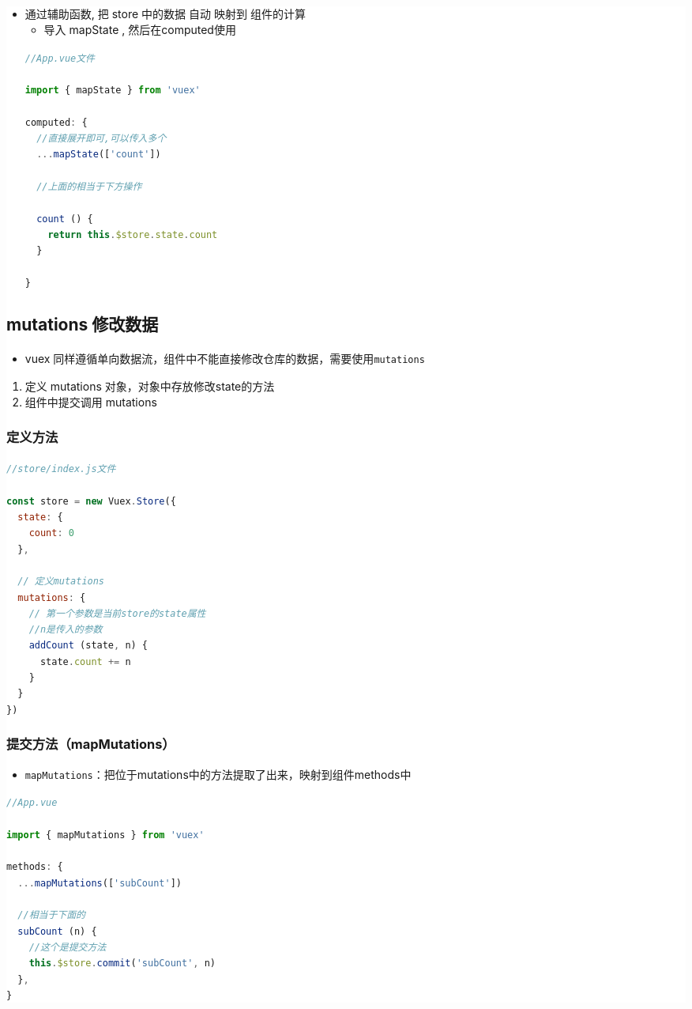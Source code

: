 * 通过辅助函数, 把 store 中的数据 自动 映射到 组件的计算
  * 导入 mapState , 然后在computed使用
  ```js
  //App.vue文件

  import { mapState } from 'vuex'

  computed: {
    //直接展开即可,可以传入多个
    ...mapState(['count'])
    
    //上面的相当于下方操作
    
    count () {
      return this.$store.state.count
    } 
    
  }
  ```

## mutations 修改数据

* vuex 同样遵循单向数据流，组件中不能直接修改仓库的数据，需要使用`mutations`

1. 定义 mutations 对象，对象中存放修改state的方法
2. 组件中提交调用 mutations

### 定义方法
```js
//store/index.js文件

const store = new Vuex.Store({
  state: {
    count: 0
  },

  // 定义mutations
  mutations: {
    // 第一个参数是当前store的state属性
    //n是传入的参数
    addCount (state, n) {
      state.count += n
    }
  }
})
```

### 提交方法（mapMutations） 

* `mapMutations`：把位于mutations中的方法提取了出来，映射到组件methods中
```js
//App.vue

import { mapMutations } from 'vuex'

methods: {
  ...mapMutations(['subCount'])

  //相当于下面的
  subCount (n) {
    //这个是提交方法
    this.$store.commit('subCount', n)
  },
}

```